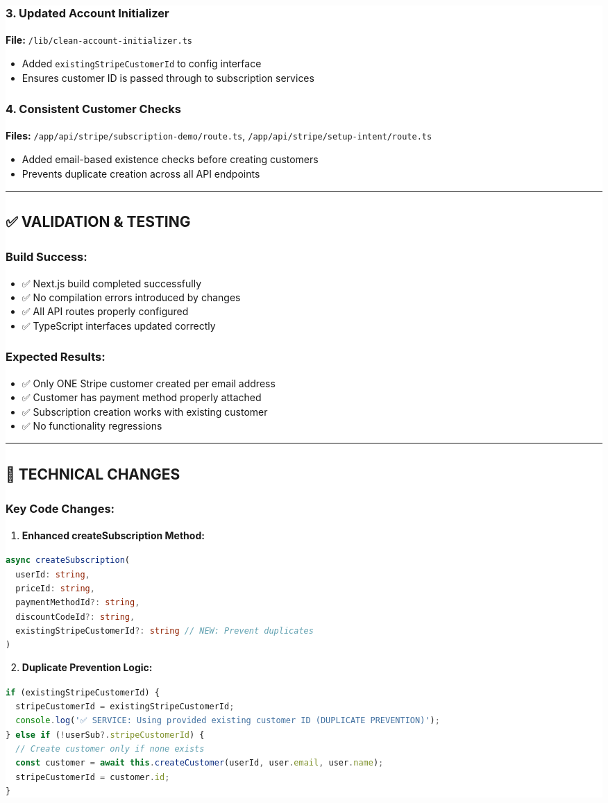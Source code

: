 ### **3. Updated Account Initializer**
**File:** `/lib/clean-account-initializer.ts`
- Added `existingStripeCustomerId` to config interface
- Ensures customer ID is passed through to subscription services

### **4. Consistent Customer Checks**
**Files:** `/app/api/stripe/subscription-demo/route.ts`, `/app/api/stripe/setup-intent/route.ts`
- Added email-based existence checks before creating customers
- Prevents duplicate creation across all API endpoints

---

## ✅ **VALIDATION & TESTING**

### **Build Success:**
- ✅ Next.js build completed successfully
- ✅ No compilation errors introduced by changes
- ✅ All API routes properly configured
- ✅ TypeScript interfaces updated correctly

### **Expected Results:**
- ✅ Only ONE Stripe customer created per email address
- ✅ Customer has payment method properly attached
- ✅ Subscription creation works with existing customer
- ✅ No functionality regressions

---

## 🔧 **TECHNICAL CHANGES**

### **Key Code Changes:**

1. **Enhanced createSubscription Method:**
```typescript
async createSubscription(
  userId: string, 
  priceId: string, 
  paymentMethodId?: string,
  discountCodeId?: string,
  existingStripeCustomerId?: string // NEW: Prevent duplicates
)
```

2. **Duplicate Prevention Logic:**
```typescript
if (existingStripeCustomerId) {
  stripeCustomerId = existingStripeCustomerId;
  console.log('✅ SERVICE: Using provided existing customer ID (DUPLICATE PREVENTION)');
} else if (!userSub?.stripeCustomerId) {
  // Create customer only if none exists
  const customer = await this.createCustomer(userId, user.email, user.name);
  stripeCustomerId = customer.id;
}
```
